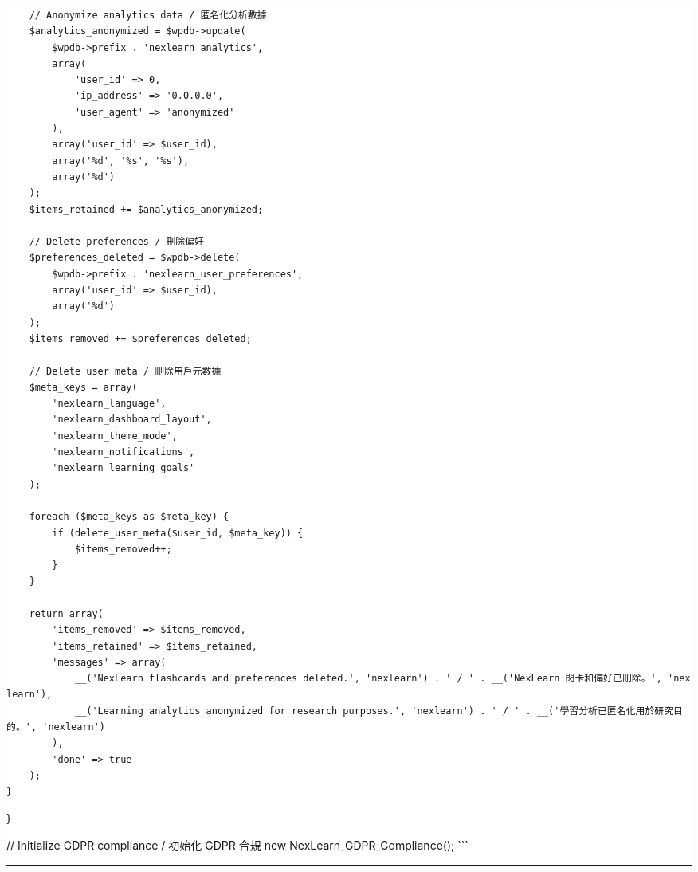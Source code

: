         // Anonymize analytics data / 匿名化分析數據
        $analytics_anonymized = $wpdb->update(
            $wpdb->prefix . 'nexlearn_analytics',
            array(
                'user_id' => 0,
                'ip_address' => '0.0.0.0',
                'user_agent' => 'anonymized'
            ),
            array('user_id' => $user_id),
            array('%d', '%s', '%s'),
            array('%d')
        );
        $items_retained += $analytics_anonymized;
        
        // Delete preferences / 刪除偏好
        $preferences_deleted = $wpdb->delete(
            $wpdb->prefix . 'nexlearn_user_preferences',
            array('user_id' => $user_id),
            array('%d')
        );
        $items_removed += $preferences_deleted;
        
        // Delete user meta / 刪除用戶元數據
        $meta_keys = array(
            'nexlearn_language',
            'nexlearn_dashboard_layout',
            'nexlearn_theme_mode',
            'nexlearn_notifications',
            'nexlearn_learning_goals'
        );
        
        foreach ($meta_keys as $meta_key) {
            if (delete_user_meta($user_id, $meta_key)) {
                $items_removed++;
            }
        }
        
        return array(
            'items_removed' => $items_removed,
            'items_retained' => $items_retained,
            'messages' => array(
                __('NexLearn flashcards and preferences deleted.', 'nexlearn') . ' / ' . __('NexLearn 閃卡和偏好已刪除。', 'nexlearn'),
                __('Learning analytics anonymized for research purposes.', 'nexlearn') . ' / ' . __('學習分析已匿名化用於研究目的。', 'nexlearn')
            ),
            'done' => true
        );
    }
}

// Initialize GDPR compliance / 初始化 GDPR 合規
new NexLearn_GDPR_Compliance();
\`\`\`

---